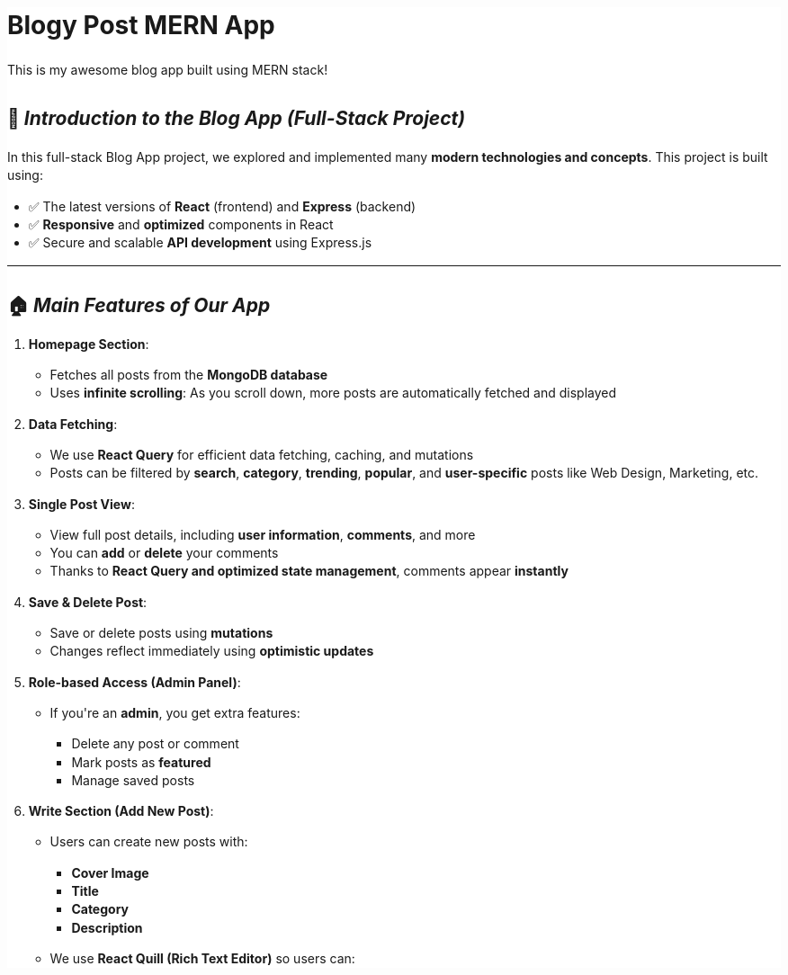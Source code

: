 # Blogy Post MERN App
This is my awesome blog app built using MERN stack!


## 📘 ***Introduction to the Blog App (Full-Stack Project)***

In this full-stack Blog App project, we explored and implemented many **modern technologies and concepts**. This project is built using:

* ✅ The latest versions of **React** (frontend) and **Express** (backend)
* ✅ **Responsive** and **optimized** components in React
* ✅ Secure and scalable **API development** using Express.js

---

## 🏠 *Main Features of Our App*

1. **Homepage Section**:

   * Fetches all posts from the **MongoDB database**
   * Uses **infinite scrolling**: As you scroll down, more posts are automatically fetched and displayed

2. **Data Fetching**:

   * We use **React Query** for efficient data fetching, caching, and mutations
   * Posts can be filtered by **search**, **category**, **trending**, **popular**, and **user-specific** posts like Web Design, Marketing, etc.

3. **Single Post View**:

   * View full post details, including **user information**, **comments**, and more
   * You can **add** or **delete** your comments
   * Thanks to **React Query and optimized state management**, comments appear **instantly**

4. **Save & Delete Post**:

   * Save or delete posts using **mutations**
   * Changes reflect immediately using **optimistic updates**

5. **Role-based Access (Admin Panel)**:

   * If you're an **admin**, you get extra features:

     * Delete any post or comment
     * Mark posts as **featured**
     * Manage saved posts

6. **Write Section (Add New Post)**:

   * Users can create new posts with:

     * **Cover Image**
     * **Title**
     * **Category**
     * **Description**
   * We use **React Quill (Rich Text Editor)** so users can:
